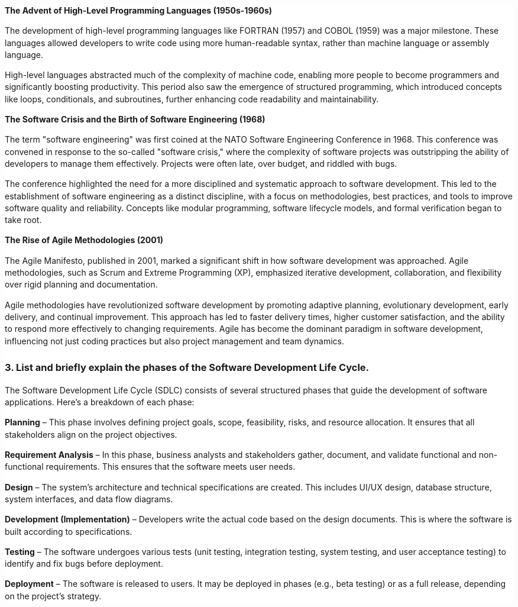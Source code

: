 **The Advent of High-Level Programming Languages (1950s-1960s)**

The development of high-level programming languages like FORTRAN (1957) and COBOL (1959) was a major milestone. These languages allowed developers to write code using more human-readable syntax, rather than machine language or assembly language.

High-level languages abstracted much of the complexity of machine code, enabling more people to become programmers and significantly boosting productivity. This period also saw the emergence of structured programming, which introduced concepts like loops, conditionals, and subroutines, further enhancing code readability and maintainability.

**The Software Crisis and the Birth of Software Engineering (1968)**

The term "software engineering" was first coined at the NATO Software Engineering Conference in 1968. This conference was convened in response to the so-called "software crisis," where the complexity of software projects was outstripping the ability of developers to manage them effectively. Projects were often late, over budget, and riddled with bugs.

The conference highlighted the need for a more disciplined and systematic approach to software development. This led to the establishment of software engineering as a distinct discipline, with a focus on methodologies, best practices, and tools to improve software quality and reliability. Concepts like modular programming, software lifecycle models, and formal verification began to take root.

**The Rise of Agile Methodologies (2001)**

The Agile Manifesto, published in 2001, marked a significant shift in how software development was approached. Agile methodologies, such as Scrum and Extreme Programming (XP), emphasized iterative development, collaboration, and flexibility over rigid planning and documentation.

Agile methodologies have revolutionized software development by promoting adaptive planning, evolutionary development, early delivery, and continual improvement. This approach has led to faster delivery times, higher customer satisfaction, and the ability to respond more effectively to changing requirements. Agile has become the dominant paradigm in software development, influencing not just coding practices but also project management and team dynamics.

### 3. List and briefly explain the phases of the Software Development Life Cycle.

The Software Development Life Cycle (SDLC) consists of several structured phases that guide the development of software applications. Here’s a breakdown of each phase:

**Planning** – This phase involves defining project goals, scope, feasibility, risks, and resource allocation. It ensures that all stakeholders align on the project objectives.

**Requirement Analysis** – In this phase, business analysts and stakeholders gather, document, and validate functional and non-functional requirements. This ensures that the software meets user needs.

**Design** – The system’s architecture and technical specifications are created. This includes UI/UX design, database structure, system interfaces, and data flow diagrams.

**Development (Implementation)** – Developers write the actual code based on the design documents. This is where the software is built according to specifications.

**Testing** – The software undergoes various tests (unit testing, integration testing, system testing, and user acceptance testing) to identify and fix bugs before deployment.

**Deployment** – The software is released to users. It may be deployed in phases (e.g., beta testing) or as a full release, depending on the project’s strategy.
